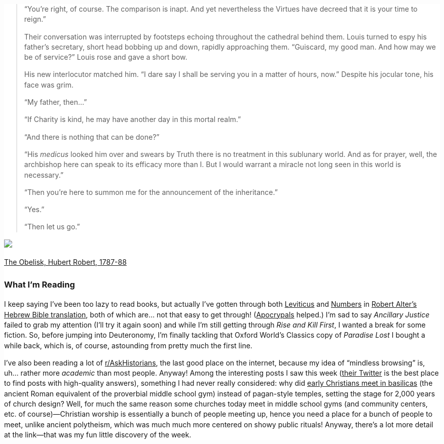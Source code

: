 > “You’re right, of course. The comparison is inapt. And yet nevertheless the Virtues have decreed that it is your time to reign.”
>
> Their conversation was interrupted by footsteps echoing throughout the cathedral behind them. Louis turned to espy his father’s secretary, short head bobbing up and down, rapidly approaching them. “Guiscard, my good man. And how may we be of service?” Louis rose and gave a short bow.
>
> His new interlocutor matched him. “I dare say I shall be serving you in a matter of hours, now.” Despite his jocular tone, his face was grim.
>
> “My father, then…”
>
> “If Charity is kind, he may have another day in this mortal realm.”
>
> “And there is nothing that can be done?”
>
> “His _medicus_ looked him over and swears by Truth there is no treatment in this sublunary world. And as for prayer, well, the archbishop here can speak to its efficacy more than I. But I would warrant a miracle not long seen in this world is necessary.”
>
> “Then you’re here to summon me for the announcement of the inheritance.”
>
> “Yes.”
>
> “Then let us go.”

![](https://buttondown-attachments.s3.us-west-2.amazonaws.com/images/197e7da8-c7a8-456e-b05b-ddb108af28f4.jpg)

[The Obelisk, Hubert Robert, 1787-88](https://www.artic.edu/artworks/57049/the-obelisk)

### What I’m Reading

I keep saying I’ve been too lazy to read books, but actually I’ve gotten through both [Leviticus](https://en.wikipedia.org/wiki/Book_of_Leviticus) and [Numbers](https://en.wikipedia.org/wiki/Book_of_Numbers) in [Robert Alter’s Hebrew Bible translation](https://www.goodreads.com/book/show/38212108-the-hebrew-bible?ac=1&from_search=true&qid=K1tdOGbxBQ&rank=1), both of which are… not that easy to get through! ([Apocrypals](http://apocrypals.libsyn.com) helped.) I’m sad to say _Ancillary Justice_ failed to grab my attention (I’ll try it again soon) and while I’m still getting through _Rise and Kill First_, I wanted a break for some fiction. So, before jumping into Deuteronomy, I’m finally tackling that Oxford World’s Classics copy of _Paradise Lost_ I bought a while back, which is, of course, astounding from pretty much the first line.

I’ve also been reading a lot of [r/AskHistorians](https://www.reddit.com/r/AskHistorians/), the last good place on the internet, because my idea of “mindless browsing” is, uh… rather more _academic_ than most people. Anyway! Among the interesting posts I saw this week ([their Twitter](https://twitter.com/askhistorians) is the best place to find posts with high-quality answers), something I had never really considered: why did [early Christians meet in basilicas](https://www.reddit.com/r/AskHistorians/comments/g2j4ac/why_didnt_ancient_greek_and_roman_temples_become/fnsez7h/) (the ancient Roman equivalent of the proverbial middle school gym) instead of pagan-style temples, setting the stage for 2,000 years of church design? Well, for much the same reason some churches today meet in middle school gyms (and community centers, etc. of course)—Christian worship is essentially a bunch of people meeting up, hence you need a place for a bunch of people to meet, unlike ancient polytheism, which was much much more centered on showy public rituals! Anyway, there’s a lot more detail at the link—that was my fun little discovery of the week.
